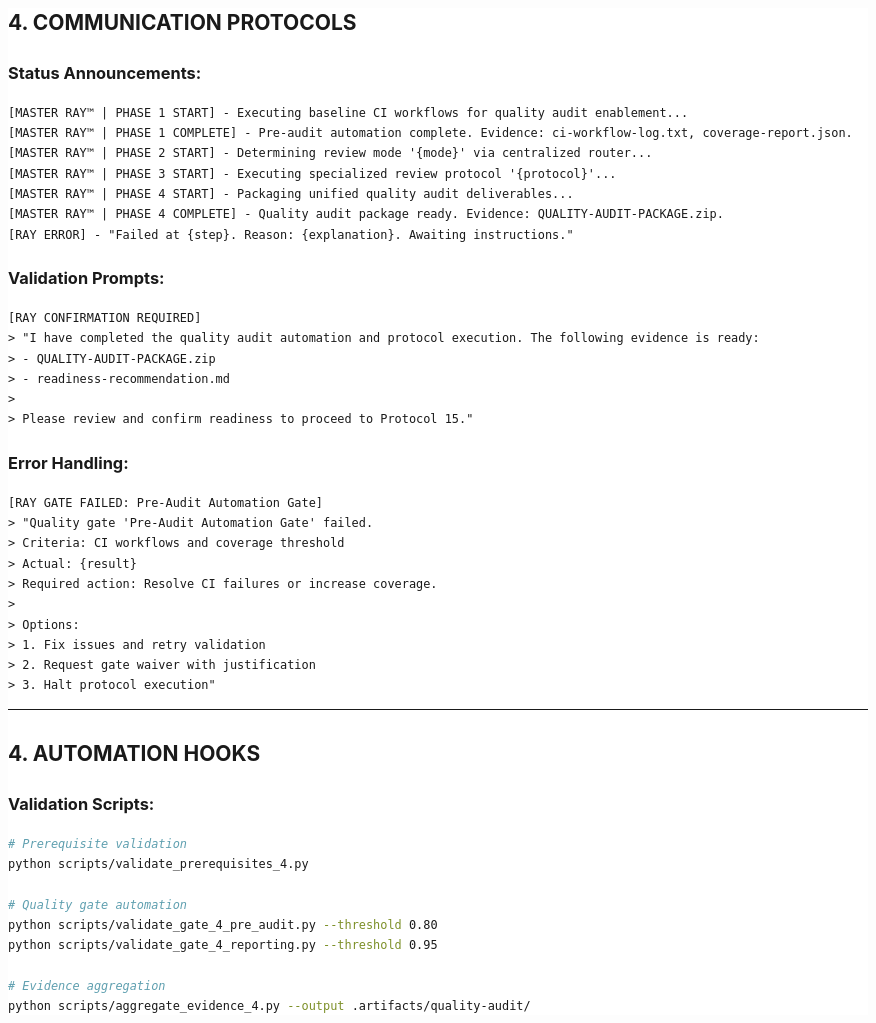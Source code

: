 ## 4. COMMUNICATION PROTOCOLS

### Status Announcements:
```
[MASTER RAY™ | PHASE 1 START] - Executing baseline CI workflows for quality audit enablement...
[MASTER RAY™ | PHASE 1 COMPLETE] - Pre-audit automation complete. Evidence: ci-workflow-log.txt, coverage-report.json.
[MASTER RAY™ | PHASE 2 START] - Determining review mode '{mode}' via centralized router...
[MASTER RAY™ | PHASE 3 START] - Executing specialized review protocol '{protocol}'...
[MASTER RAY™ | PHASE 4 START] - Packaging unified quality audit deliverables...
[MASTER RAY™ | PHASE 4 COMPLETE] - Quality audit package ready. Evidence: QUALITY-AUDIT-PACKAGE.zip.
[RAY ERROR] - "Failed at {step}. Reason: {explanation}. Awaiting instructions."
```

### Validation Prompts:
```
[RAY CONFIRMATION REQUIRED]
> "I have completed the quality audit automation and protocol execution. The following evidence is ready:
> - QUALITY-AUDIT-PACKAGE.zip
> - readiness-recommendation.md
> 
> Please review and confirm readiness to proceed to Protocol 15."
```

### Error Handling:
```
[RAY GATE FAILED: Pre-Audit Automation Gate]
> "Quality gate 'Pre-Audit Automation Gate' failed. 
> Criteria: CI workflows and coverage threshold
> Actual: {result}
> Required action: Resolve CI failures or increase coverage.
> 
> Options:
> 1. Fix issues and retry validation
> 2. Request gate waiver with justification
> 3. Halt protocol execution"
```

---

## 4. AUTOMATION HOOKS

### Validation Scripts:
```bash
# Prerequisite validation
python scripts/validate_prerequisites_4.py

# Quality gate automation
python scripts/validate_gate_4_pre_audit.py --threshold 0.80
python scripts/validate_gate_4_reporting.py --threshold 0.95

# Evidence aggregation
python scripts/aggregate_evidence_4.py --output .artifacts/quality-audit/
```
